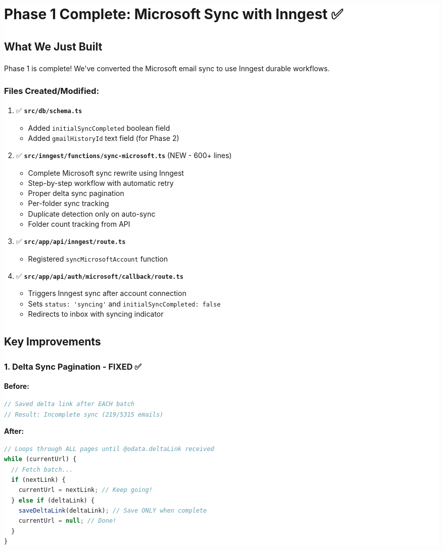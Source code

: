 # Phase 1 Complete: Microsoft Sync with Inngest ✅

## What We Just Built

Phase 1 is complete! We've converted the Microsoft email sync to use Inngest durable workflows.

### Files Created/Modified:

1. ✅ **`src/db/schema.ts`**
   - Added `initialSyncCompleted` boolean field
   - Added `gmailHistoryId` text field (for Phase 2)

2. ✅ **`src/inngest/functions/sync-microsoft.ts`** (NEW - 600+ lines)
   - Complete Microsoft sync rewrite using Inngest
   - Step-by-step workflow with automatic retry
   - Proper delta sync pagination
   - Per-folder sync tracking
   - Duplicate detection only on auto-sync
   - Folder count tracking from API

3. ✅ **`src/app/api/inngest/route.ts`**
   - Registered `syncMicrosoftAccount` function

4. ✅ **`src/app/api/auth/microsoft/callback/route.ts`**
   - Triggers Inngest sync after account connection
   - Sets `status: 'syncing'` and `initialSyncCompleted: false`
   - Redirects to inbox with syncing indicator

## Key Improvements

### 1. Delta Sync Pagination - FIXED ✅

**Before:**

```typescript
// Saved delta link after EACH batch
// Result: Incomplete sync (219/5315 emails)
```

**After:**

```typescript
// Loops through ALL pages until @odata.deltaLink received
while (currentUrl) {
  // Fetch batch...
  if (nextLink) {
    currentUrl = nextLink; // Keep going!
  } else if (deltaLink) {
    saveDeltaLink(deltaLink); // Save ONLY when complete
    currentUrl = null; // Done!
  }
}
```
